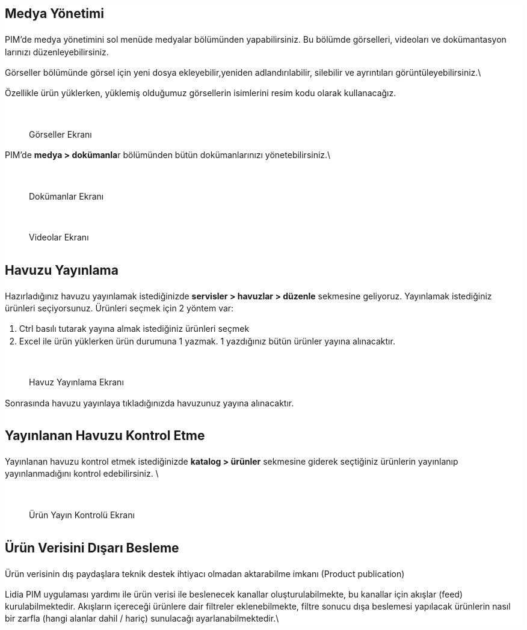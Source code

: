## Medya Yönetimi

PIM’de medya yönetimini sol menüde medyalar bölümünden yapabilirsiniz. Bu bölümde görselleri, videoları ve dokümantasyon larınızı düzenleyebilirsiniz.&#x20;

Görseller bölümünde görsel için yeni dosya ekleyebilir,yeniden adlandırılabilir, silebilir ve ayrıntıları görüntüleyebilirsiniz.\


Özellikle ürün yüklerken, yüklemiş olduğumuz görsellerin isimlerini resim kodu olarak kullanacağız.

&#x20;

<figure><img src="https://lh3.googleusercontent.com/y1RMca_WjFOx1ulqVHDWrSIyCJ-psdBpkN446q0TQo9IPqqy6TumS8cwCjcnYoZ2pIMCkCtPcoiYxNrHcKNlrdr7zJkQoUY7P0CZY8hgGvn9qVAdcVjvl9RePIRNnsjbojgbIpHIe51kBI1v2EGEmVA" alt="" width="188"><figcaption><p>Görseller Ekranı</p></figcaption></figure>

PIM’de **medya > dokümanla**r bölümünden bütün dokümanlarınızı yönetebilirsiniz.\


<figure><img src="https://lh6.googleusercontent.com/hmm9zUBp9nEe_6XECBheLD1azR1ZoS5wmj3qok5mHacgSd6P_JhA2kyLjejxo5tGTq1uzDQYtoK8XMmR052fC7ndh8jsBKs4w1M78OTifDaLFV0sf2zBxHIT3mEY9gE2qTMa4368bxqYNZftJhroXNo" alt=""><figcaption><p>Dokümanlar Ekranı</p></figcaption></figure>

<figure><img src="https://lh4.googleusercontent.com/f1yjNeUVp9DDkTGlcfaEtWuPuLMLE8gXi48OSLlKJFGkJdiwP9mKZJTgu4tejuMng386WZGY2-pegMWoKpQIoNdvIxi5Wew8I1be13X6M5k0mvbI5pQ25GtIwP_EfUd7lcW0BErcFtTTYjHQdd-zAf4" alt=""><figcaption><p>Videolar Ekranı </p></figcaption></figure>



## Havuzu Yayınlama

Hazırladığınız havuzu yayınlamak istediğinizde **servisler > havuzlar > düzenle** sekmesine geliyoruz. Yayınlamak istediğiniz ürünleri seçiyorsunuz. Ürünleri seçmek için 2 yöntem var:

1. Ctrl basılı tutarak yayına almak istediğiniz ürünleri seçmek
2. Excel ile ürün yüklerken ürün durumuna 1 yazmak. 1 yazdığınız bütün ürünler yayına alınacaktır.

<figure><img src="https://lh4.googleusercontent.com/el8GSDJeJLEXawVjljRPfUnH9z0oZs5GyX1Aucq5hpCd2uTM7RKDLfvXxTsABEHeqcCd7BCN1SRLbL8rwI4npoXeFgj7jjyXFdoGlwdBeOMT4IKfMiZzLaLvsS4SZzkB_cmCGn0UouP3GchaVKdCmYg" alt=""><figcaption><p>Havuz Yayınlama Ekranı</p></figcaption></figure>

Sonrasında havuzu yayınlaya tıkladığınızda havuzunuz yayına alınacaktır.

## Yayınlanan Havuzu Kontrol Etme

Yayınlanan havuzu kontrol etmek istediğinizde **katalog > ürünler** sekmesine giderek seçtiğiniz ürünlerin yayınlanıp yayınlanmadığını kontrol edebilirsiniz. \


<figure><img src="https://lh5.googleusercontent.com/Dqqe2JQU_ypYiEE5jyYsRg7NrJEpQT5nrwIX639z0_8_pm_efLm0iRe4gvYpdYmegljehumk3ODI-K3Sx4W0Xk92rKGqrzh0gfO3RqYx-NojH6hS1V6kXHnovrgFeeakQYZOOi9iVbDAdFAPOzOLSv8" alt=""><figcaption><p>Ürün Yayın Kontrolü Ekranı</p></figcaption></figure>

## Ürün Verisini Dışarı Besleme&#x20;

Ürün verisinin dış paydaşlara teknik destek ihtiyacı olmadan aktarabilme imkanı (Product publication)&#x20;

Lidia PIM uygulaması yardımı ile ürün verisi ile beslenecek kanallar oluşturulabilmekte, bu kanallar için akışlar (feed) kurulabilmektedir. Akışların içereceği ürünlere dair filtreler eklenebilmekte, filtre sonucu dışa beslemesi yapılacak ürünlerin nasıl bir zarfla (hangi alanlar dahil / hariç) sunulacağı ayarlanabilmektedir.\

